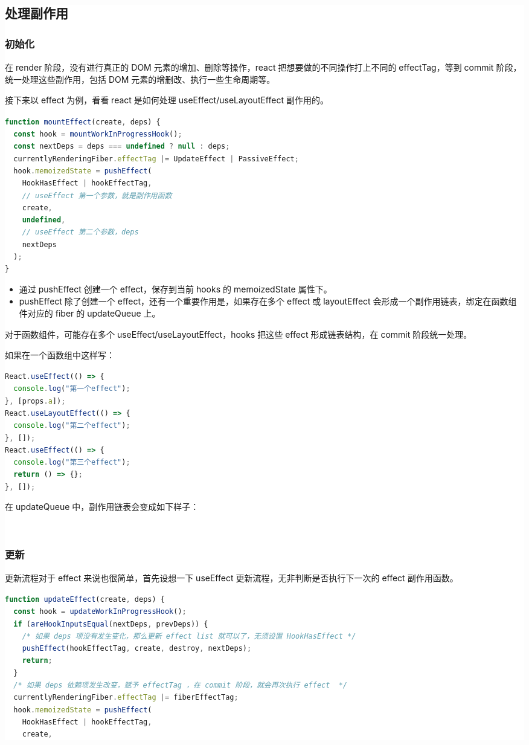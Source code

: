 ## 处理副作用

### 初始化

在 render 阶段，没有进行真正的 DOM 元素的增加、删除等操作，react 把想要做的不同操作打上不同的 effectTag，等到 commit 阶段，统一处理这些副作用，包括 DOM 元素的增删改、执行一些生命周期等。

接下来以 effect 为例，看看 react 是如何处理 useEffect/useLayoutEffect 副作用的。

```javascript
function mountEffect(create, deps) {
  const hook = mountWorkInProgressHook();
  const nextDeps = deps === undefined ? null : deps;
  currentlyRenderingFiber.effectTag |= UpdateEffect | PassiveEffect;
  hook.memoizedState = pushEffect(
    HookHasEffect | hookEffectTag,
    // useEffect 第一个参数，就是副作用函数
    create,
    undefined,
    // useEffect 第二个参数，deps
    nextDeps
  );
}
```

- 通过 pushEffect 创建一个 effect，保存到当前 hooks 的 memoizedState 属性下。
- pushEffect 除了创建一个 effect，还有一个重要作用是，如果存在多个 effect 或 layoutEffect 会形成一个副作用链表，绑定在函数组件对应的 fiber 的 updateQueue 上。

对于函数组件，可能存在多个 useEffect/useLayoutEffect，hooks 把这些 effect 形成链表结构，在 commit 阶段统一处理。

如果在一个函数组中这样写：

```javascript
React.useEffect(() => {
  console.log("第一个effect");
}, [props.a]);
React.useLayoutEffect(() => {
  console.log("第二个effect");
}, []);
React.useEffect(() => {
  console.log("第三个effect");
  return () => {};
}, []);
```

在 updateQueue 中，副作用链表会变成如下样子：

<img src="https://oweqian.oss-cn-hangzhou.aliyuncs.com/hooks/img_06.png" alt="" width="100%" />

### 更新

更新流程对于 effect 来说也很简单，首先设想一下 useEffect 更新流程，无非判断是否执行下一次的 effect 副作用函数。

```javascript
function updateEffect(create, deps) {
  const hook = updateWorkInProgressHook();
  if (areHookInputsEqual(nextDeps, prevDeps)) {
    /* 如果 deps 项没有发生变化，那么更新 effect list 就可以了，无须设置 HookHasEffect */
    pushEffect(hookEffectTag, create, destroy, nextDeps);
    return;
  }
  /* 如果 deps 依赖项发生改变，赋予 effectTag ，在 commit 阶段，就会再次执行 effect  */
  currentlyRenderingFiber.effectTag |= fiberEffectTag;
  hook.memoizedState = pushEffect(
    HookHasEffect | hookEffectTag,
    create,
```